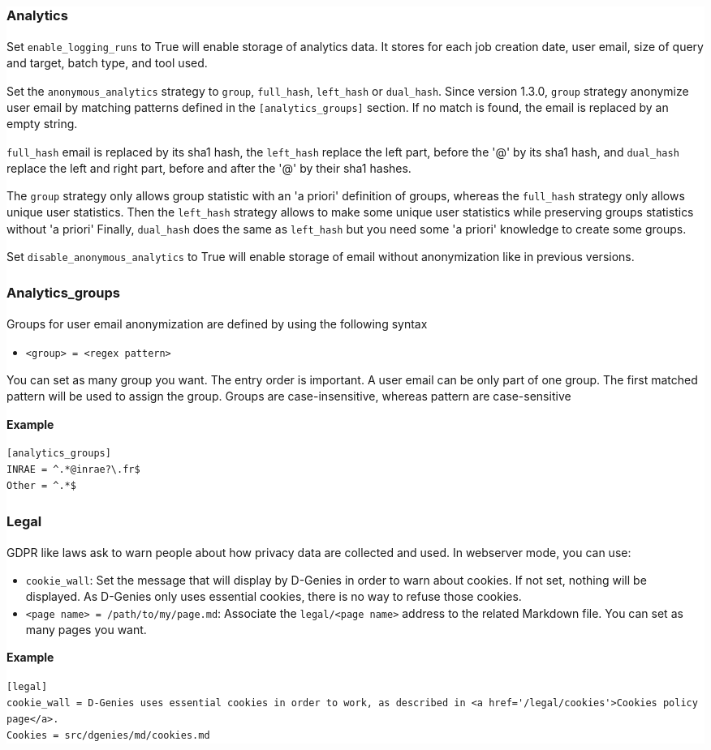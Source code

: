 ### Analytics

Set `enable_logging_runs` to True will enable storage of analytics data. It stores for each job creation date, user email, size of query and target, batch type, and tool used.

Set the `anonymous_analytics` strategy to `group`, `full_hash`, `left_hash` or `dual_hash`.
Since version 1.3.0, `group` strategy anonymize user email by matching patterns defined in the `[analytics_groups]` section.
If no match is found, the email is replaced by an empty string.

`full_hash` email is replaced by its sha1 hash, the `left_hash` replace the left part, before the '@' by its sha1 hash,
and `dual_hash` replace the left and right part, before and after the '@' by their sha1 hashes.

The `group` strategy only allows group statistic with an 'a priori' definition of groups,
whereas the `full_hash` strategy only allows unique user statistics.
Then the `left_hash` strategy allows to make some unique user statistics while preserving groups statistics without 'a priori'
Finally, `dual_hash` does the same as `left_hash` but you need some 'a priori' knowledge to create some groups.

Set `disable_anonymous_analytics` to True will enable storage of email without anonymization like in previous versions.

### Analytics_groups

Groups for user email anonymization are defined by using the following syntax

- `<group> = <regex pattern>`

You can set as many group you want. The entry order is important. A user email can be only part of one group.
The first matched pattern will be used to assign the group. Groups are case-insensitive, whereas pattern are case-sensitive

**Example**

    [analytics_groups]
    INRAE = ^.*@inrae?\.fr$
    Other = ^.*$

### Legal

GDPR like laws ask to warn people about how privacy data are collected and used.
In webserver mode, you can use:

- `cookie_wall`: Set the message that will display by D-Genies in order to warn about cookies. If not set, nothing will be displayed.
As D-Genies only uses essential cookies, there is no way to refuse those cookies.
- `<page name> = /path/to/my/page.md`: Associate the `legal/<page name>` address to the related Markdown file. You can set as many pages you want.

**Example**


    [legal]
    cookie_wall = D-Genies uses essential cookies in order to work, as described in <a href='/legal/cookies'>Cookies policy page</a>.
    Cookies = src/dgenies/md/cookies.md
